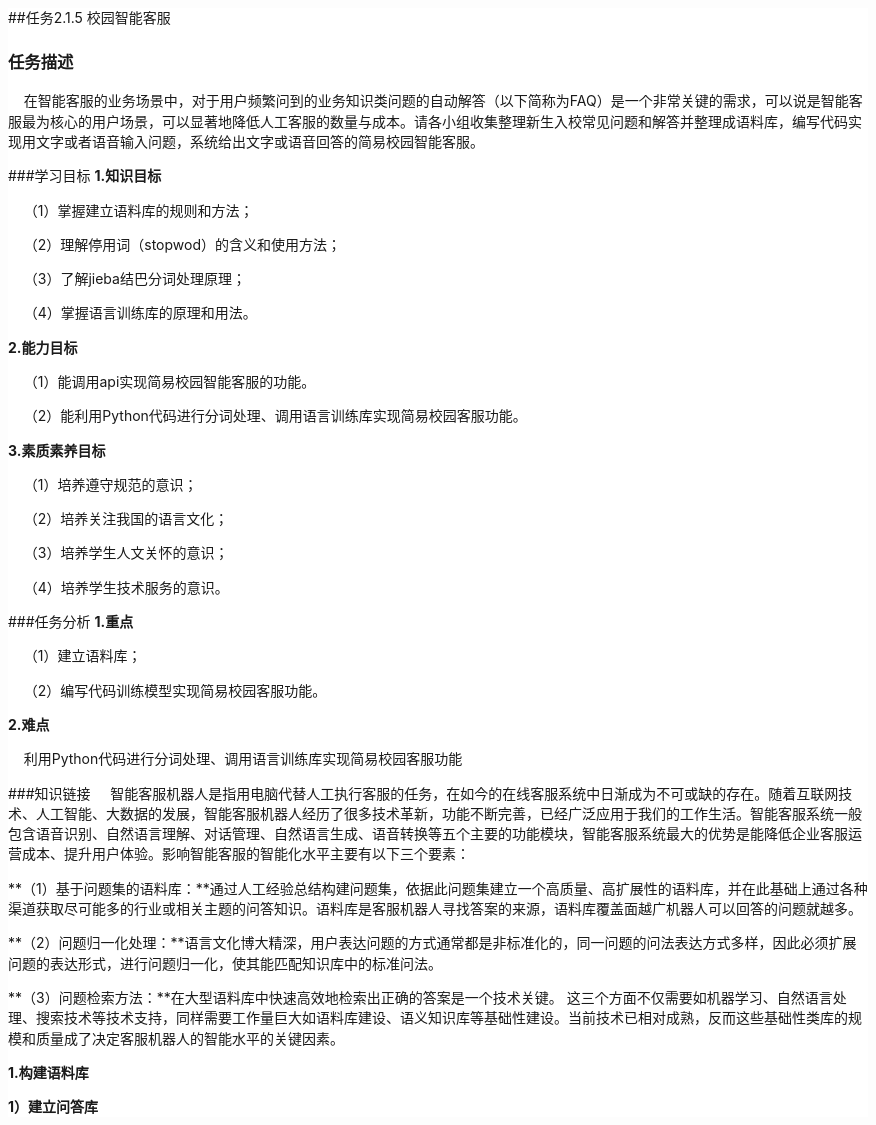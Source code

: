 ##任务2.1.5 校园智能客服

### 任务描述

&nbsp;&nbsp;&nbsp;&nbsp;在智能客服的业务场景中，对于用户频繁问到的业务知识类问题的自动解答（以下简称为FAQ）是一个非常关键的需求，可以说是智能客服最为核心的用户场景，可以显著地降低人工客服的数量与成本。请各小组收集整理新生入校常见问题和解答并整理成语料库，编写代码实现用文字或者语音输入问题，系统给出文字或语音回答的简易校园智能客服。

###学习目标
**1.知识目标**

&nbsp;&nbsp;&nbsp;&nbsp;（1）掌握建立语料库的规则和方法；

&nbsp;&nbsp;&nbsp;&nbsp;（2）理解停用词（stopwod）的含义和使用方法；

&nbsp;&nbsp;&nbsp;&nbsp;（3）了解jieba结巴分词处理原理；

&nbsp;&nbsp;&nbsp;&nbsp;（4）掌握语言训练库的原理和用法。

**2.能力目标**

&nbsp;&nbsp;&nbsp;&nbsp;（1）能调用api实现简易校园智能客服的功能。

&nbsp;&nbsp;&nbsp;&nbsp;（2）能利用Python代码进行分词处理、调用语言训练库实现简易校园客服功能。  

**3.素质素养目标**

&nbsp;&nbsp;&nbsp;&nbsp;（1）培养遵守规范的意识；

&nbsp;&nbsp;&nbsp;&nbsp;（2）培养关注我国的语言文化；

&nbsp;&nbsp;&nbsp;&nbsp;（3）培养学生人文关怀的意识；

&nbsp;&nbsp;&nbsp;&nbsp;（4）培养学生技术服务的意识。

###任务分析
**1.重点**

&nbsp;&nbsp;&nbsp;&nbsp;（1）建立语料库；

&nbsp;&nbsp;&nbsp;&nbsp;（2）编写代码训练模型实现简易校园客服功能。

**2.难点**

&nbsp;&nbsp;&nbsp;&nbsp;利用Python代码进行分词处理、调用语言训练库实现简易校园客服功能

###知识链接
&nbsp;&nbsp;&nbsp;&nbsp;智能客服机器人是指用电脑代替人工执行客服的任务，在如今的在线客服系统中日渐成为不可或缺的存在。随着互联网技术、人工智能、大数据的发展，智能客服机器人经历了很多技术革新，功能不断完善，已经广泛应用于我们的工作生活。智能客服系统一般包含语音识别、自然语言理解、对话管理、自然语言生成、语音转换等五个主要的功能模块，智能客服系统最大的优势是能降低企业客服运营成本、提升用户体验。影响智能客服的智能化水平主要有以下三个要素：

**（1）基于问题集的语料库：**通过人工经验总结构建问题集，依据此问题集建立一个高质量、高扩展性的语料库，并在此基础上通过各种渠道获取尽可能多的行业或相关主题的问答知识。语料库是客服机器人寻找答案的来源，语料库覆盖面越广机器人可以回答的问题就越多。

**（2）问题归一化处理：**语言文化博大精深，用户表达问题的方式通常都是非标准化的，同一问题的问法表达方式多样，因此必须扩展问题的表达形式，进行问题归一化，使其能匹配知识库中的标准问法。

**（3）问题检索方法：**在大型语料库中快速高效地检索出正确的答案是一个技术关键。
这三个方面不仅需要如机器学习、自然语言处理、搜索技术等技术支持，同样需要工作量巨大如语料库建设、语义知识库等基础性建设。当前技术已相对成熟，反而这些基础性类库的规模和质量成了决定客服机器人的智能水平的关键因素。

**1.构建语料库**

**1）建立问答库**
